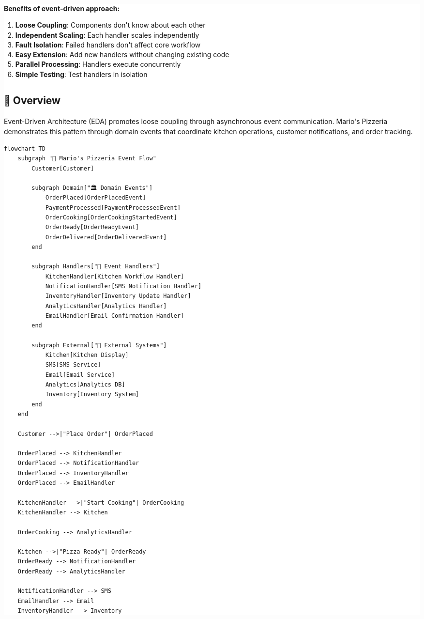 **Benefits of event-driven approach:**

1. **Loose Coupling**: Components don't know about each other
2. **Independent Scaling**: Each handler scales independently
3. **Fault Isolation**: Failed handlers don't affect core workflow
4. **Easy Extension**: Add new handlers without changing existing code
5. **Parallel Processing**: Handlers execute concurrently
6. **Simple Testing**: Test handlers in isolation

## 🎯 Overview

Event-Driven Architecture (EDA) promotes loose coupling through asynchronous event communication. Mario's Pizzeria demonstrates this pattern through domain events that coordinate kitchen operations, customer notifications, and order tracking.

```mermaid
flowchart TD
    subgraph "🍕 Mario's Pizzeria Event Flow"
        Customer[Customer]

        subgraph Domain["🏛️ Domain Events"]
            OrderPlaced[OrderPlacedEvent]
            PaymentProcessed[PaymentProcessedEvent]
            OrderCooking[OrderCookingStartedEvent]
            OrderReady[OrderReadyEvent]
            OrderDelivered[OrderDeliveredEvent]
        end

        subgraph Handlers["📡 Event Handlers"]
            KitchenHandler[Kitchen Workflow Handler]
            NotificationHandler[SMS Notification Handler]
            InventoryHandler[Inventory Update Handler]
            AnalyticsHandler[Analytics Handler]
            EmailHandler[Email Confirmation Handler]
        end

        subgraph External["🔌 External Systems"]
            Kitchen[Kitchen Display]
            SMS[SMS Service]
            Email[Email Service]
            Analytics[Analytics DB]
            Inventory[Inventory System]
        end
    end

    Customer -->|"Place Order"| OrderPlaced

    OrderPlaced --> KitchenHandler
    OrderPlaced --> NotificationHandler
    OrderPlaced --> InventoryHandler
    OrderPlaced --> EmailHandler

    KitchenHandler -->|"Start Cooking"| OrderCooking
    KitchenHandler --> Kitchen

    OrderCooking --> AnalyticsHandler

    Kitchen -->|"Pizza Ready"| OrderReady
    OrderReady --> NotificationHandler
    OrderReady --> AnalyticsHandler

    NotificationHandler --> SMS
    EmailHandler --> Email
    InventoryHandler --> Inventory
```
